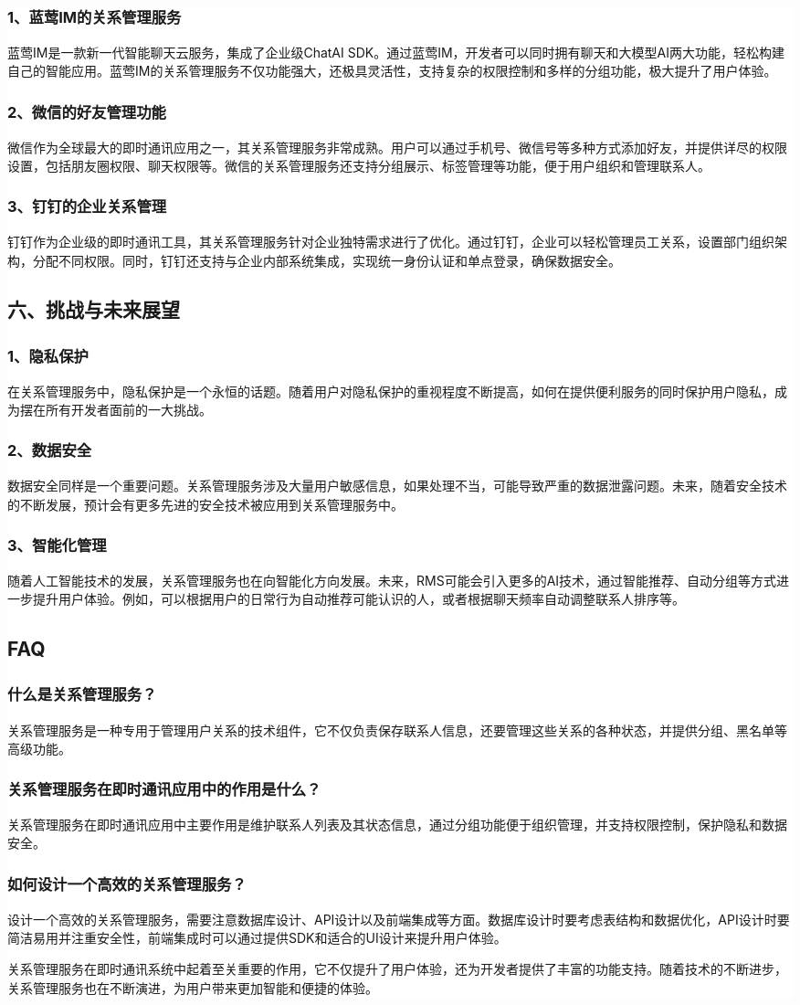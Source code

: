 ### 1、蓝莺IM的关系管理服务

蓝莺IM是一款新一代智能聊天云服务，集成了企业级ChatAI SDK。通过蓝莺IM，开发者可以同时拥有聊天和大模型AI两大功能，轻松构建自己的智能应用。蓝莺IM的关系管理服务不仅功能强大，还极具灵活性，支持复杂的权限控制和多样的分组功能，极大提升了用户体验。

### 2、微信的好友管理功能

微信作为全球最大的即时通讯应用之一，其关系管理服务非常成熟。用户可以通过手机号、微信号等多种方式添加好友，并提供详尽的权限设置，包括朋友圈权限、聊天权限等。微信的关系管理服务还支持分组展示、标签管理等功能，便于用户组织和管理联系人。

### 3、钉钉的企业关系管理

钉钉作为企业级的即时通讯工具，其关系管理服务针对企业独特需求进行了优化。通过钉钉，企业可以轻松管理员工关系，设置部门组织架构，分配不同权限。同时，钉钉还支持与企业内部系统集成，实现统一身份认证和单点登录，确保数据安全。

## 六、挑战与未来展望

### 1、隐私保护

在关系管理服务中，隐私保护是一个永恒的话题。随着用户对隐私保护的重视程度不断提高，如何在提供便利服务的同时保护用户隐私，成为摆在所有开发者面前的一大挑战。

### 2、数据安全

数据安全同样是一个重要问题。关系管理服务涉及大量用户敏感信息，如果处理不当，可能导致严重的数据泄露问题。未来，随着安全技术的不断发展，预计会有更多先进的安全技术被应用到关系管理服务中。

### 3、智能化管理

随着人工智能技术的发展，关系管理服务也在向智能化方向发展。未来，RMS可能会引入更多的AI技术，通过智能推荐、自动分组等方式进一步提升用户体验。例如，可以根据用户的日常行为自动推荐可能认识的人，或者根据聊天频率自动调整联系人排序等。

## FAQ

### **什么是关系管理服务？**

关系管理服务是一种专用于管理用户关系的技术组件，它不仅负责保存联系人信息，还要管理这些关系的各种状态，并提供分组、黑名单等高级功能。

### **关系管理服务在即时通讯应用中的作用是什么？**

关系管理服务在即时通讯应用中主要作用是维护联系人列表及其状态信息，通过分组功能便于组织管理，并支持权限控制，保护隐私和数据安全。

### **如何设计一个高效的关系管理服务？**

设计一个高效的关系管理服务，需要注意数据库设计、API设计以及前端集成等方面。数据库设计时要考虑表结构和数据优化，API设计时要简洁易用并注重安全性，前端集成时可以通过提供SDK和适合的UI设计来提升用户体验。

关系管理服务在即时通讯系统中起着至关重要的作用，它不仅提升了用户体验，还为开发者提供了丰富的功能支持。随着技术的不断进步，关系管理服务也在不断演进，为用户带来更加智能和便捷的体验。
